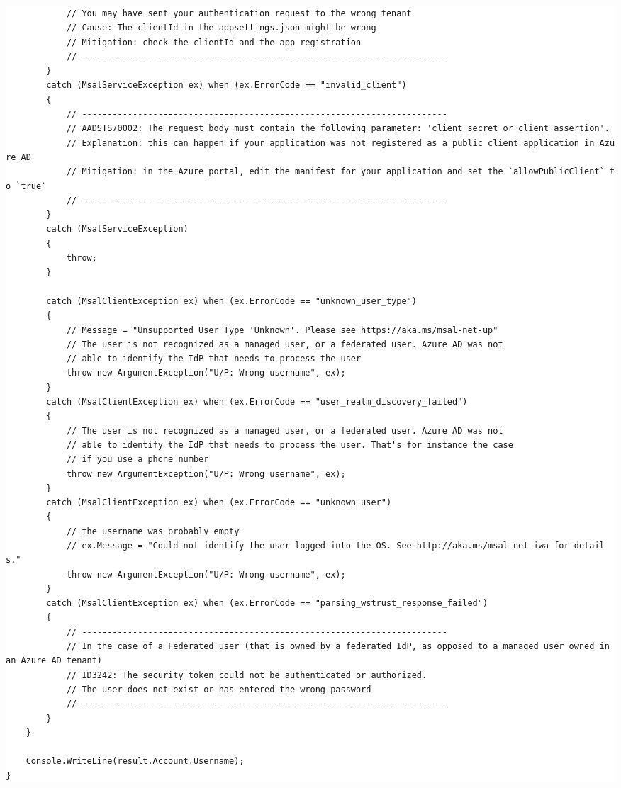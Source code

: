 ```CSharp
            // You may have sent your authentication request to the wrong tenant
            // Cause: The clientId in the appsettings.json might be wrong
            // Mitigation: check the clientId and the app registration
            // ------------------------------------------------------------------------
        }
        catch (MsalServiceException ex) when (ex.ErrorCode == "invalid_client")
        {
            // ------------------------------------------------------------------------
            // AADSTS70002: The request body must contain the following parameter: 'client_secret or client_assertion'.
            // Explanation: this can happen if your application was not registered as a public client application in Azure AD
            // Mitigation: in the Azure portal, edit the manifest for your application and set the `allowPublicClient` to `true`
            // ------------------------------------------------------------------------
        }
        catch (MsalServiceException)
        {
            throw;
        }

        catch (MsalClientException ex) when (ex.ErrorCode == "unknown_user_type")
        {
            // Message = "Unsupported User Type 'Unknown'. Please see https://aka.ms/msal-net-up"
            // The user is not recognized as a managed user, or a federated user. Azure AD was not
            // able to identify the IdP that needs to process the user
            throw new ArgumentException("U/P: Wrong username", ex);
        }
        catch (MsalClientException ex) when (ex.ErrorCode == "user_realm_discovery_failed")
        {
            // The user is not recognized as a managed user, or a federated user. Azure AD was not
            // able to identify the IdP that needs to process the user. That's for instance the case
            // if you use a phone number
            throw new ArgumentException("U/P: Wrong username", ex);
        }
        catch (MsalClientException ex) when (ex.ErrorCode == "unknown_user")
        {
            // the username was probably empty
            // ex.Message = "Could not identify the user logged into the OS. See http://aka.ms/msal-net-iwa for details."
            throw new ArgumentException("U/P: Wrong username", ex);
        }
        catch (MsalClientException ex) when (ex.ErrorCode == "parsing_wstrust_response_failed")
        {
            // ------------------------------------------------------------------------
            // In the case of a Federated user (that is owned by a federated IdP, as opposed to a managed user owned in an Azure AD tenant)
            // ID3242: The security token could not be authenticated or authorized.
            // The user does not exist or has entered the wrong password
            // ------------------------------------------------------------------------
        }
    }

    Console.WriteLine(result.Account.Username);
}
```
